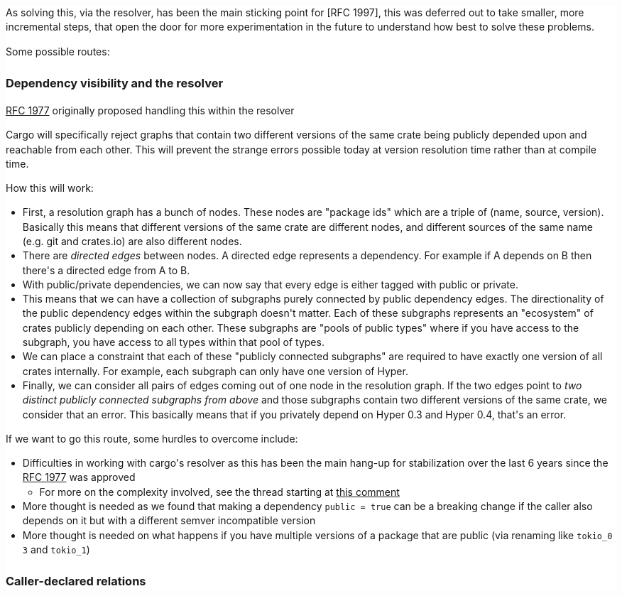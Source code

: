 As solving this, via the resolver, has been the main sticking point for [RFC 1997],
this was deferred out to take smaller,
more incremental steps,
that open the
door for more experimentation in the future to understand how best to solve
these problems.

Some possible routes:

### Dependency visibility and the resolver

[RFC 1977] originally proposed handling this within the resolver

Cargo will specifically reject graphs that contain two different versions of the
same crate being publicly depended upon and reachable from each other. This will
prevent the strange errors possible today at version resolution time rather than at
compile time.

How this will work:

* First, a resolution graph has a bunch of nodes. These nodes are "package ids"
  which are a triple of (name, source, version). Basically this means that different
  versions of the same crate are different nodes, and different sources of the same
  name (e.g. git and crates.io) are also different nodes.
* There are *directed edges* between nodes. A directed edge represents a dependency.
  For example if A depends on B then there's a directed edge from A to B.
* With public/private dependencies, we can now say that every edge is either tagged
  with public or private.
* This means that we can have a collection of subgraphs purely connected by public
  dependency edges. The directionality of the public dependency edges within the
  subgraph doesn't matter. Each of these subgraphs represents an "ecosystem" of
  crates publicly depending on each other. These subgraphs are "pools of public
  types" where if you have access to the subgraph, you have access to all types
  within that pool of types.
* We can place a constraint that each of these "publicly connected subgraphs" are
  required to have exactly one version of all crates internally. For example, each
  subgraph can only have one version of Hyper.
* Finally, we can consider all pairs of edges coming out of one node in the
  resolution graph. If the two edges point to *two distinct publicly connected
  subgraphs from above* and those subgraphs contain two different versions of the
  same crate, we consider that an error. This basically means that if you privately
  depend on Hyper 0.3 and Hyper 0.4, that's an error.

If we want to go this route, some hurdles to overcome include:
- Difficulties in working with cargo's resolver as this has been the main hang-up for stabilization over the last 6 years since the [RFC 1977] was approved
  - For more on the complexity involved, see the thread starting at [this comment](https://github.com/rust-lang/rust/issues/44663#issuecomment-881965668)
- More thought is needed as we found that making a dependency `public = true` can be a breaking change if the caller also depends on it but with a different semver incompatible version
- More thought is needed on what happens if you have multiple versions of a package that are public (via renaming like `tokio_03` and `tokio_1`)

### Caller-declared relations


[summary]: #summary
[motivation]: #motivation
[guide-level-explanation]: #guide-level-explanation
[reference-level-explanation]: #reference-level-explanation
[drawbacks]: #drawbacks
[rationale-and-alternatives]: #rationale-and-alternatives
[prior-art]: #prior-art
[unresolved]: #unresolved-questions
[future-possibilities]: #future-possibilities
[RFC 1977]: https://github.com/rust-lang/rfcs/pull/1977